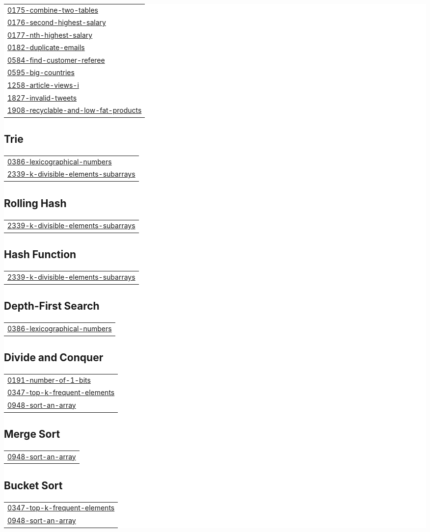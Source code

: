 |  |
| ------- |
| [0175-combine-two-tables](https://github.com/gowthamXk/DSA/tree/master/0175-combine-two-tables) |
| [0176-second-highest-salary](https://github.com/gowthamXk/DSA/tree/master/0176-second-highest-salary) |
| [0177-nth-highest-salary](https://github.com/gowthamXk/DSA/tree/master/0177-nth-highest-salary) |
| [0182-duplicate-emails](https://github.com/gowthamXk/DSA/tree/master/0182-duplicate-emails) |
| [0584-find-customer-referee](https://github.com/gowthamXk/DSA/tree/master/0584-find-customer-referee) |
| [0595-big-countries](https://github.com/gowthamXk/DSA/tree/master/0595-big-countries) |
| [1258-article-views-i](https://github.com/gowthamXk/DSA/tree/master/1258-article-views-i) |
| [1827-invalid-tweets](https://github.com/gowthamXk/DSA/tree/master/1827-invalid-tweets) |
| [1908-recyclable-and-low-fat-products](https://github.com/gowthamXk/DSA/tree/master/1908-recyclable-and-low-fat-products) |
## Trie
|  |
| ------- |
| [0386-lexicographical-numbers](https://github.com/gowthamXk/DSA/tree/master/0386-lexicographical-numbers) |
| [2339-k-divisible-elements-subarrays](https://github.com/gowthamXk/DSA/tree/master/2339-k-divisible-elements-subarrays) |
## Rolling Hash
|  |
| ------- |
| [2339-k-divisible-elements-subarrays](https://github.com/gowthamXk/DSA/tree/master/2339-k-divisible-elements-subarrays) |
## Hash Function
|  |
| ------- |
| [2339-k-divisible-elements-subarrays](https://github.com/gowthamXk/DSA/tree/master/2339-k-divisible-elements-subarrays) |
## Depth-First Search
|  |
| ------- |
| [0386-lexicographical-numbers](https://github.com/gowthamXk/DSA/tree/master/0386-lexicographical-numbers) |
## Divide and Conquer
|  |
| ------- |
| [0191-number-of-1-bits](https://github.com/gowthamXk/DSA/tree/master/0191-number-of-1-bits) |
| [0347-top-k-frequent-elements](https://github.com/gowthamXk/DSA/tree/master/0347-top-k-frequent-elements) |
| [0948-sort-an-array](https://github.com/gowthamXk/DSA/tree/master/0948-sort-an-array) |
## Merge Sort
|  |
| ------- |
| [0948-sort-an-array](https://github.com/gowthamXk/DSA/tree/master/0948-sort-an-array) |
## Bucket Sort
|  |
| ------- |
| [0347-top-k-frequent-elements](https://github.com/gowthamXk/DSA/tree/master/0347-top-k-frequent-elements) |
| [0948-sort-an-array](https://github.com/gowthamXk/DSA/tree/master/0948-sort-an-array) |